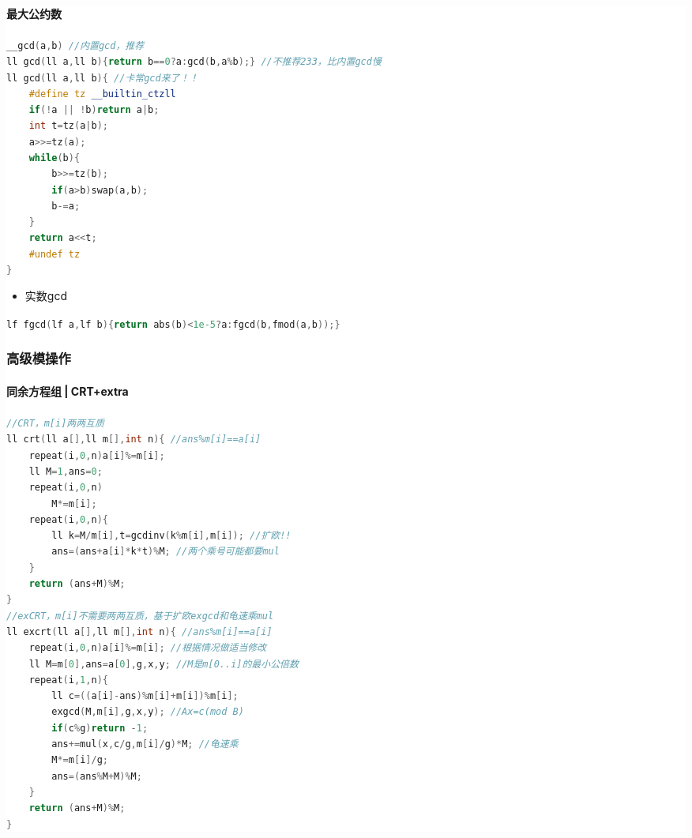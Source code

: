#### 最大公约数

```c++
__gcd(a,b) //内置gcd，推荐
ll gcd(ll a,ll b){return b==0?a:gcd(b,a%b);} //不推荐233，比内置gcd慢
ll gcd(ll a,ll b){ //卡常gcd来了！！
	#define tz __builtin_ctzll
	if(!a || !b)return a|b;
	int t=tz(a|b);
	a>>=tz(a);
	while(b){
		b>>=tz(b);
		if(a>b)swap(a,b);
		b-=a;
	}
	return a<<t;
	#undef tz
}
```

- 实数gcd

```c++
lf fgcd(lf a,lf b){return abs(b)<1e-5?a:fgcd(b,fmod(a,b));}
```

### 高级模操作

#### 同余方程组 | CRT+extra

```c++
//CRT，m[i]两两互质
ll crt(ll a[],ll m[],int n){ //ans%m[i]==a[i]
	repeat(i,0,n)a[i]%=m[i];
	ll M=1,ans=0;
	repeat(i,0,n)
		M*=m[i];
	repeat(i,0,n){
		ll k=M/m[i],t=gcdinv(k%m[i],m[i]); //扩欧!!
		ans=(ans+a[i]*k*t)%M; //两个乘号可能都要mul
	}
	return (ans+M)%M;
}
//exCRT，m[i]不需要两两互质，基于扩欧exgcd和龟速乘mul
ll excrt(ll a[],ll m[],int n){ //ans%m[i]==a[i]
	repeat(i,0,n)a[i]%=m[i]; //根据情况做适当修改
	ll M=m[0],ans=a[0],g,x,y; //M是m[0..i]的最小公倍数
	repeat(i,1,n){
		ll c=((a[i]-ans)%m[i]+m[i])%m[i];
		exgcd(M,m[i],g,x,y); //Ax=c(mod B)
		if(c%g)return -1;
		ans+=mul(x,c/g,m[i]/g)*M; //龟速乘
		M*=m[i]/g;
		ans=(ans%M+M)%M;
	}
	return (ans+M)%M;
}
```

